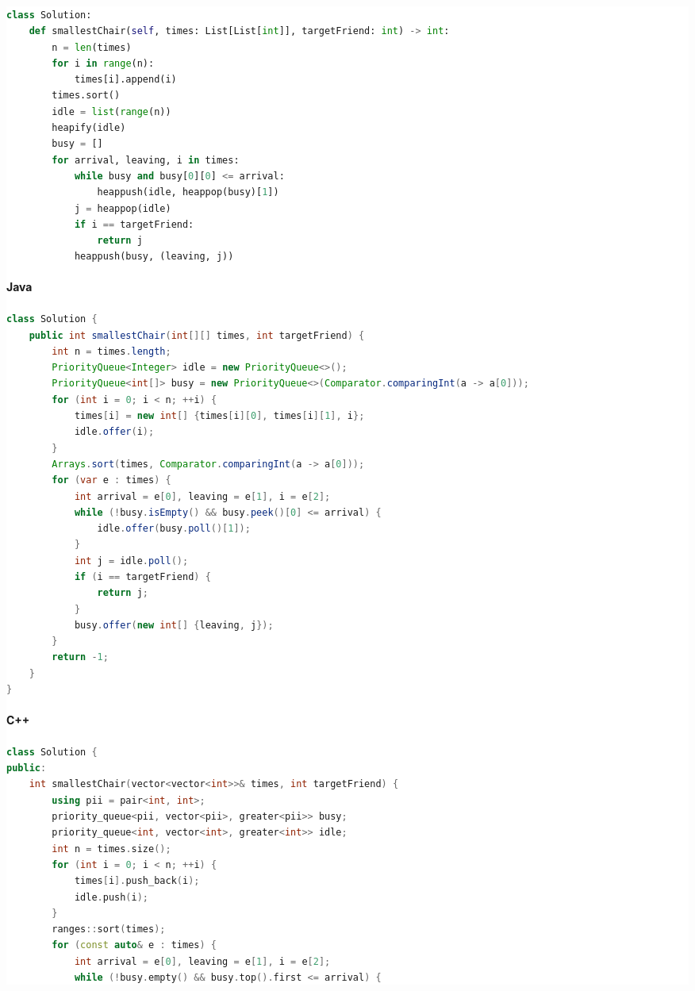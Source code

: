 ```python
class Solution:
    def smallestChair(self, times: List[List[int]], targetFriend: int) -> int:
        n = len(times)
        for i in range(n):
            times[i].append(i)
        times.sort()
        idle = list(range(n))
        heapify(idle)
        busy = []
        for arrival, leaving, i in times:
            while busy and busy[0][0] <= arrival:
                heappush(idle, heappop(busy)[1])
            j = heappop(idle)
            if i == targetFriend:
                return j
            heappush(busy, (leaving, j))
```

#### Java

```java
class Solution {
    public int smallestChair(int[][] times, int targetFriend) {
        int n = times.length;
        PriorityQueue<Integer> idle = new PriorityQueue<>();
        PriorityQueue<int[]> busy = new PriorityQueue<>(Comparator.comparingInt(a -> a[0]));
        for (int i = 0; i < n; ++i) {
            times[i] = new int[] {times[i][0], times[i][1], i};
            idle.offer(i);
        }
        Arrays.sort(times, Comparator.comparingInt(a -> a[0]));
        for (var e : times) {
            int arrival = e[0], leaving = e[1], i = e[2];
            while (!busy.isEmpty() && busy.peek()[0] <= arrival) {
                idle.offer(busy.poll()[1]);
            }
            int j = idle.poll();
            if (i == targetFriend) {
                return j;
            }
            busy.offer(new int[] {leaving, j});
        }
        return -1;
    }
}
```

#### C++

```cpp
class Solution {
public:
    int smallestChair(vector<vector<int>>& times, int targetFriend) {
        using pii = pair<int, int>;
        priority_queue<pii, vector<pii>, greater<pii>> busy;
        priority_queue<int, vector<int>, greater<int>> idle;
        int n = times.size();
        for (int i = 0; i < n; ++i) {
            times[i].push_back(i);
            idle.push(i);
        }
        ranges::sort(times);
        for (const auto& e : times) {
            int arrival = e[0], leaving = e[1], i = e[2];
            while (!busy.empty() && busy.top().first <= arrival) {
```